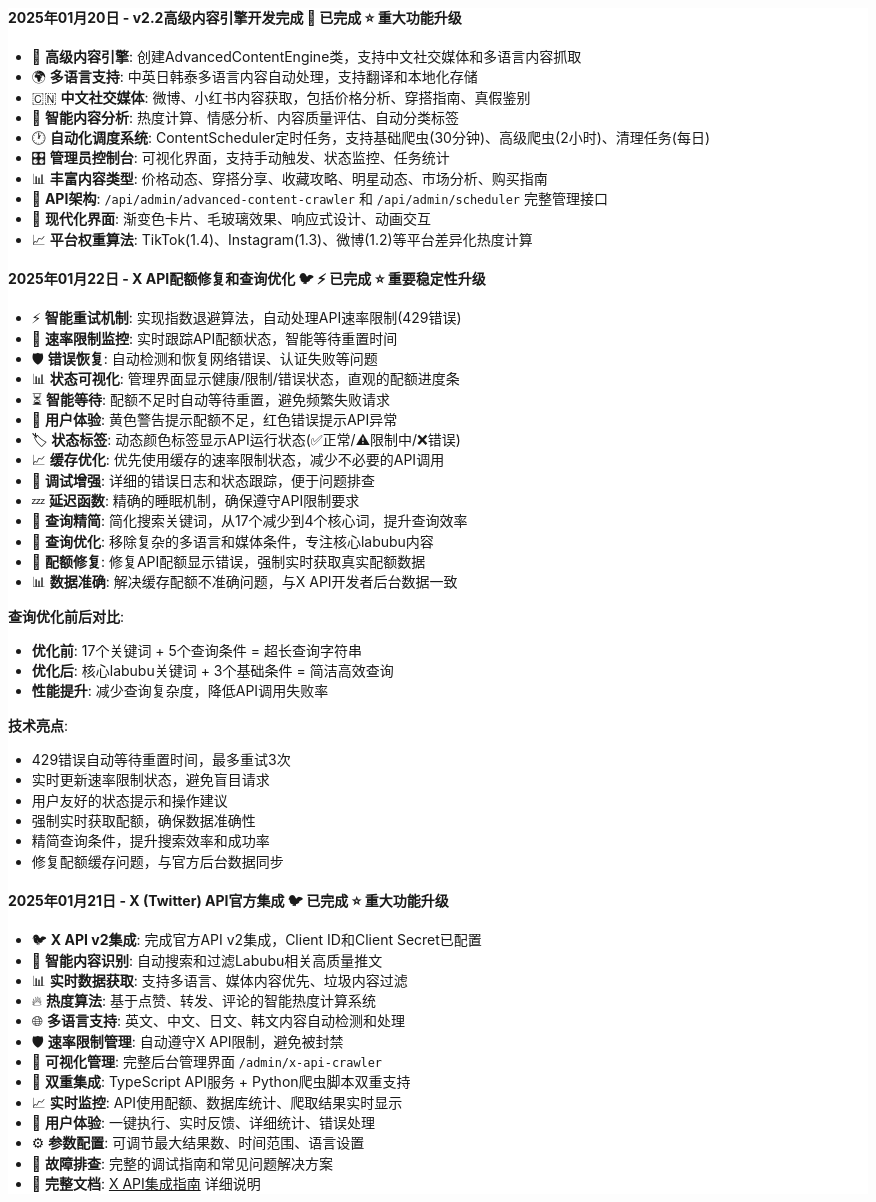 #### 2025年01月20日 - v2.2高级内容引擎开发完成 🚀 已完成 ⭐ 重大功能升级
- 🚀 **高级内容引擎**: 创建AdvancedContentEngine类，支持中文社交媒体和多语言内容抓取
- 🌍 **多语言支持**: 中英日韩泰多语言内容自动处理，支持翻译和本地化存储
- 🇨🇳 **中文社交媒体**: 微博、小红书内容获取，包括价格分析、穿搭指南、真假鉴别
- 🤖 **智能内容分析**: 热度计算、情感分析、内容质量评估、自动分类标签
- 🕐 **自动化调度系统**: ContentScheduler定时任务，支持基础爬虫(30分钟)、高级爬虫(2小时)、清理任务(每日)
- 🎛️ **管理员控制台**: 可视化界面，支持手动触发、状态监控、任务统计
- 📊 **丰富内容类型**: 价格动态、穿搭分享、收藏攻略、明星动态、市场分析、购买指南
- 🔧 **API架构**: `/api/admin/advanced-content-crawler` 和 `/api/admin/scheduler` 完整管理接口
- 🎨 **现代化界面**: 渐变色卡片、毛玻璃效果、响应式设计、动画交互
- 📈 **平台权重算法**: TikTok(1.4)、Instagram(1.3)、微博(1.2)等平台差异化热度计算

#### 2025年01月22日 - X API配额修复和查询优化 🐦 ⚡ 已完成 ⭐ 重要稳定性升级
- ⚡ **智能重试机制**: 实现指数退避算法，自动处理API速率限制(429错误)
- 🔄 **速率限制监控**: 实时跟踪API配额状态，智能等待重置时间
- 🛡️ **错误恢复**: 自动检测和恢复网络错误、认证失败等问题
- 📊 **状态可视化**: 管理界面显示健康/限制/错误状态，直观的配额进度条
- ⏳ **智能等待**: 配额不足时自动等待重置，避免频繁失败请求
- 🎨 **用户体验**: 黄色警告提示配额不足，红色错误提示API异常
- 🏷️ **状态标签**: 动态颜色标签显示API运行状态(✅正常/⚠️限制中/❌错误)
- 📈 **缓存优化**: 优先使用缓存的速率限制状态，减少不必要的API调用
- 🔧 **调试增强**: 详细的错误日志和状态跟踪，便于问题排查
- 💤 **延迟函数**: 精确的睡眠机制，确保遵守API限制要求
- 🎯 **查询精简**: 简化搜索关键词，从17个减少到4个核心词，提升查询效率
- 📝 **查询优化**: 移除复杂的多语言和媒体条件，专注核心labubu内容
- 🔧 **配额修复**: 修复API配额显示错误，强制实时获取真实配额数据
- 📊 **数据准确**: 解决缓存配额不准确问题，与X API开发者后台数据一致

**查询优化前后对比**:
- **优化前**: 17个关键词 + 5个查询条件 = 超长查询字符串
- **优化后**: 核心labubu关键词 + 3个基础条件 = 简洁高效查询
- **性能提升**: 减少查询复杂度，降低API调用失败率

**技术亮点**:
- 429错误自动等待重置时间，最多重试3次
- 实时更新速率限制状态，避免盲目请求
- 用户友好的状态提示和操作建议
- 强制实时获取配额，确保数据准确性
- 精简查询条件，提升搜索效率和成功率
- 修复配额缓存问题，与官方后台数据同步

#### 2025年01月21日 - X (Twitter) API官方集成 🐦 已完成 ⭐ 重大功能升级
- 🐦 **X API v2集成**: 完成官方API v2集成，Client ID和Client Secret已配置
- 🎯 **智能内容识别**: 自动搜索和过滤Labubu相关高质量推文
- 📊 **实时数据获取**: 支持多语言、媒体内容优先、垃圾内容过滤
- 🔥 **热度算法**: 基于点赞、转发、评论的智能热度计算系统
- 🌐 **多语言支持**: 英文、中文、日文、韩文内容自动检测和处理
- 🛡️ **速率限制管理**: 自动遵守X API限制，避免被封禁
- 📱 **可视化管理**: 完整后台管理界面 `/admin/x-api-crawler`
- 🔄 **双重集成**: TypeScript API服务 + Python爬虫脚本双重支持
- 📈 **实时监控**: API使用配额、数据库统计、爬取结果实时显示
- 🎨 **用户体验**: 一键执行、实时反馈、详细统计、错误处理
- ⚙️ **参数配置**: 可调节最大结果数、时间范围、语言设置
- 🔧 **故障排查**: 完整的调试指南和常见问题解决方案
- 📖 **完整文档**: [X API集成指南](./docs/X-API-集成指南.md) 详细说明
